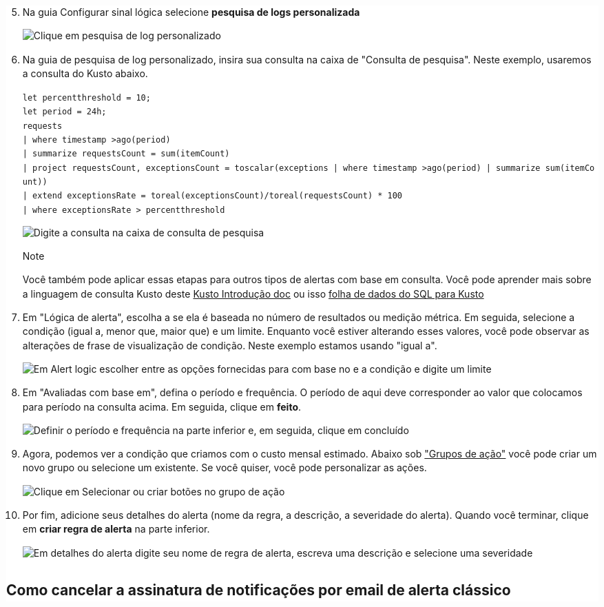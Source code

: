 5. Na guia Configurar sinal lógica selecione **pesquisa de logs personalizada**

    ![Clique em pesquisa de log personalizado](./media/alerts/4customlogsearch.png)

6. Na guia de pesquisa de log personalizado, insira sua consulta na caixa de "Consulta de pesquisa". Neste exemplo, usaremos a consulta do Kusto abaixo.
    ```kusto
    let percentthreshold = 10;
    let period = 24h;
    requests
    | where timestamp >ago(period)
    | summarize requestsCount = sum(itemCount)
    | project requestsCount, exceptionsCount = toscalar(exceptions | where timestamp >ago(period) | summarize sum(itemCount))
    | extend exceptionsRate = toreal(exceptionsCount)/toreal(requestsCount) * 100
    | where exceptionsRate > percentthreshold

    ```

    ![Digite a consulta na caixa de consulta de pesquisa](./media/alerts/5searchquery.png)
    
    > [!NOTE]
    > Você também pode aplicar essas etapas para outros tipos de alertas com base em consulta. Você pode aprender mais sobre a linguagem de consulta Kusto deste [Kusto Introdução doc](https://docs.microsoft.com/azure/kusto/concepts/) ou isso [folha de dados do SQL para Kusto](https://docs.microsoft.com/azure/kusto/query/sqlcheatsheet)

7. Em "Lógica de alerta", escolha a se ela é baseada no número de resultados ou medição métrica. Em seguida, selecione a condição (igual a, menor que, maior que) e um limite. Enquanto você estiver alterando esses valores, você pode observar as alterações de frase de visualização de condição. Neste exemplo estamos usando "igual a".

    ![Em Alert logic escolher entre as opções fornecidas para com base no e a condição e digite um limite](./media/alerts/6alertlogic.png)

8. Em "Avaliadas com base em", defina o período e frequência. O período de aqui deve corresponder ao valor que colocamos para período na consulta acima. Em seguida, clique em **feito**.

    ![Definir o período e frequência na parte inferior e, em seguida, clique em concluído](./media/alerts/7evaluate.png)

9. Agora, podemos ver a condição que criamos com o custo mensal estimado. Abaixo sob ["Grupos de ação"](../platform/action-groups.md) você pode criar um novo grupo ou selecione um existente. Se você quiser, você pode personalizar as ações.

    ![Clique em Selecionar ou criar botões no grupo de ação](./media/alerts/8actiongroup.png)

10. Por fim, adicione seus detalhes do alerta (nome da regra, a descrição, a severidade do alerta). Quando você terminar, clique em **criar regra de alerta** na parte inferior.

    ![Em detalhes do alerta digite seu nome de regra de alerta, escreva uma descrição e selecione uma severidade](./media/alerts/9alertdetails.png)

## <a name="how-to-unsubscribe-from-classic-alert-e-mail-notifications"></a>Como cancelar a assinatura de notificações por email de alerta clássico


[availability]: ../../azure-monitor/app/monitor-web-app-availability.md
[client]: ../../azure-monitor/app/javascript.md
[platforms]: ../../azure-monitor/app/platforms.md
[roles]: ../../azure-monitor/app/resources-roles-access-control.md
[start]: ../../azure-monitor/app/app-insights-overview.md